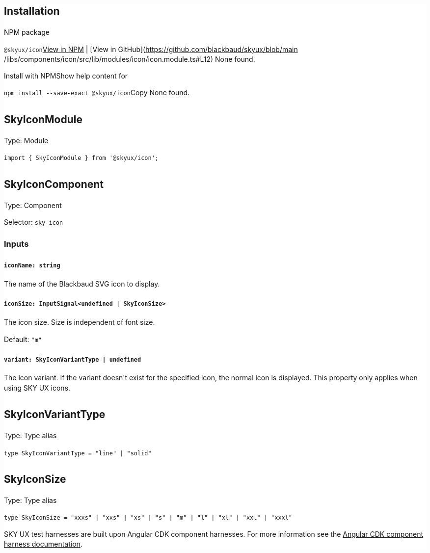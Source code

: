  Installation
-------------

NPM package

`@skyux/icon`[View in NPM](https://www.npmjs.com/package/@skyux/icon) | [View in GitHub](https://github.com/blackbaud/skyux/blob/main
/libs/components/icon/src/lib/modules/icon/icon.module.ts#L12) None found.

Install with NPMShow help content for

`npm install --save-exact @skyux/icon`Copy None found.

 SkyIconModule
--------------

Type: Module

`import { SkyIconModule } from '@skyux/icon';`

 SkyIconComponent
-----------------

Type: Component

Selector: `sky-icon`

### Inputs

#### `iconName: string`

The name of the Blackbaud SVG icon to display.

#### `iconSize: InputSignal<undefined | SkyIconSize>`

The icon size. Size is independent of font size.

Default: `"m"`

#### `variant: SkyIconVariantType | undefined`

The icon variant. If the variant doesn't exist for the specified icon, the normal icon is displayed. This property only applies when using SKY UX icons.

 SkyIconVariantType
-------------------

Type: Type alias

    type SkyIconVariantType = "line" | "solid"

 SkyIconSize
------------

Type: Type alias

    type SkyIconSize = "xxxs" | "xxs" | "xs" | "s" | "m" | "l" | "xl" | "xxl" | "xxxl"

SKY UX test harnesses are built upon Angular CDK component harnesses. For more information see the [Angular CDK component harness documentation](https://material.angular.io/cdk/test-harnesses/overview).
